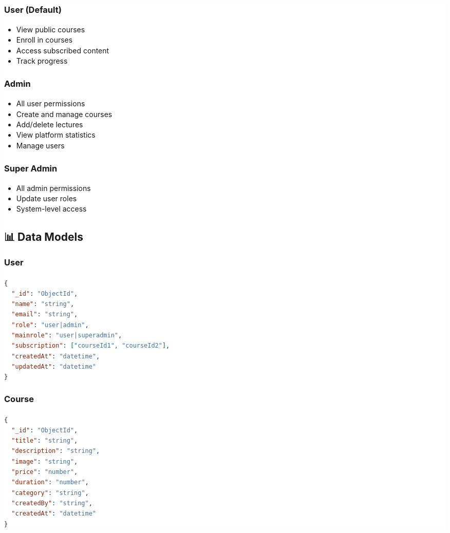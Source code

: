 ### User (Default)

- View public courses
- Enroll in courses
- Access subscribed content
- Track progress

### Admin

- All user permissions
- Create and manage courses
- Add/delete lectures
- View platform statistics
- Manage users

### Super Admin

- All admin permissions
- Update user roles
- System-level access

## 📊 Data Models

### User

```json
{
  "_id": "ObjectId",
  "name": "string",
  "email": "string",
  "role": "user|admin",
  "mainrole": "user|superadmin",
  "subscription": ["courseId1", "courseId2"],
  "createdAt": "datetime",
  "updatedAt": "datetime"
}
```

### Course

```json
{
  "_id": "ObjectId",
  "title": "string",
  "description": "string",
  "image": "string",
  "price": "number",
  "duration": "number",
  "category": "string",
  "createdBy": "string",
  "createdAt": "datetime"
}
```
